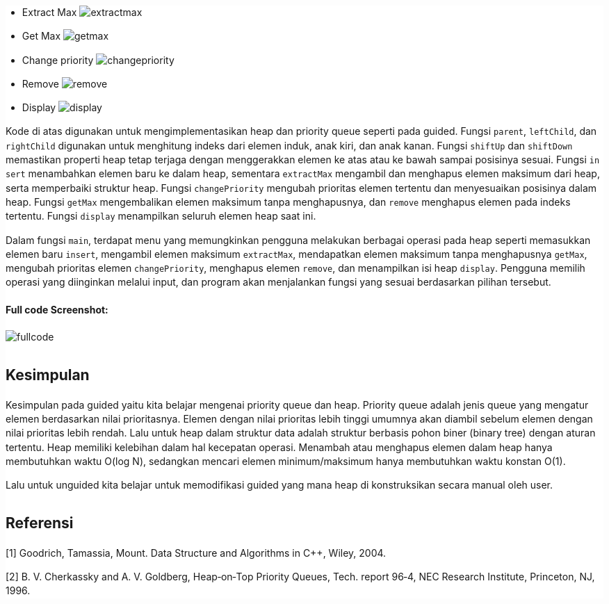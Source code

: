 - Extract Max
![extractmax](https://github.com/agungibr/Struktur-Data-Assignment/assets/91455543/8effb285-a31a-450b-a107-9e46d65d5b79)

- Get Max
![getmax](https://github.com/agungibr/Struktur-Data-Assignment/assets/91455543/94f4e14a-0477-4dc4-8585-0fc164cb1aa0)

- Change priority
![changepriority](https://github.com/agungibr/Struktur-Data-Assignment/assets/91455543/209d6a18-5ea3-43ab-ad33-d323adc0b23f)

- Remove
![remove](https://github.com/agungibr/Struktur-Data-Assignment/assets/91455543/2d35b441-3622-4250-bec7-9c60f82ee63c)

- Display
![display](https://github.com/agungibr/Struktur-Data-Assignment/assets/91455543/ad83ea84-e58b-4a59-85de-9fae33b44454)

Kode di atas digunakan untuk mengimplementasikan heap dan priority queue seperti pada guided. Fungsi `parent`, `leftChild`, dan `rightChild` digunakan untuk menghitung indeks dari elemen induk, anak kiri, dan anak kanan. Fungsi `shiftUp` dan `shiftDown` memastikan properti heap tetap terjaga dengan menggerakkan elemen ke atas atau ke bawah sampai posisinya sesuai. Fungsi `insert` menambahkan elemen baru ke dalam heap, sementara `extractMax` mengambil dan menghapus elemen maksimum dari heap, serta memperbaiki struktur heap. Fungsi `changePriority` mengubah prioritas elemen tertentu dan menyesuaikan posisinya dalam heap. Fungsi `getMax` mengembalikan elemen maksimum tanpa menghapusnya, dan `remove` menghapus elemen pada indeks tertentu. Fungsi `display` menampilkan seluruh elemen heap saat ini.

Dalam fungsi `main`, terdapat menu yang memungkinkan pengguna melakukan berbagai operasi pada heap seperti memasukkan elemen baru `insert`, mengambil elemen maksimum `extractMax`, mendapatkan elemen maksimum tanpa menghapusnya `getMax`, mengubah prioritas elemen `changePriority`, menghapus elemen `remove`, dan menampilkan isi heap `display`. Pengguna memilih operasi yang diinginkan melalui input, dan program akan menjalankan fungsi yang sesuai berdasarkan pilihan tersebut.

#### Full code Screenshot:
![fullcode](https://github.com/agungibr/Struktur-Data-Assignment/assets/91455543/a76c8c44-ccec-494e-bf5f-afb9ed3b32c4)


## Kesimpulan
Kesimpulan pada guided yaitu kita belajar mengenai priority queue dan heap. Priority queue adalah jenis queue yang mengatur elemen berdasarkan nilai prioritasnya. Elemen dengan nilai prioritas lebih tinggi umumnya akan diambil sebelum elemen dengan nilai prioritas lebih rendah. Lalu untuk heap dalam struktur data adalah struktur berbasis pohon biner (binary tree) dengan aturan tertentu. Heap memiliki kelebihan dalam hal kecepatan operasi. Menambah atau menghapus elemen dalam heap hanya membutuhkan waktu O(log N), sedangkan mencari elemen minimum/maksimum hanya membutuhkan waktu konstan O(1).

Lalu untuk unguided kita belajar untuk memodifikasi guided yang mana heap di konstruksikan secara manual oleh user.

## Referensi
[1] Goodrich, Tamassia, Mount. Data Structure and Algorithms in C++, Wiley, 2004.

[2] B. V. Cherkassky and A. V. Goldberg, Heap‐on‐Top Priority Queues, Tech. report 96‐4, NEC Research Institute, Princeton, NJ, 1996.
